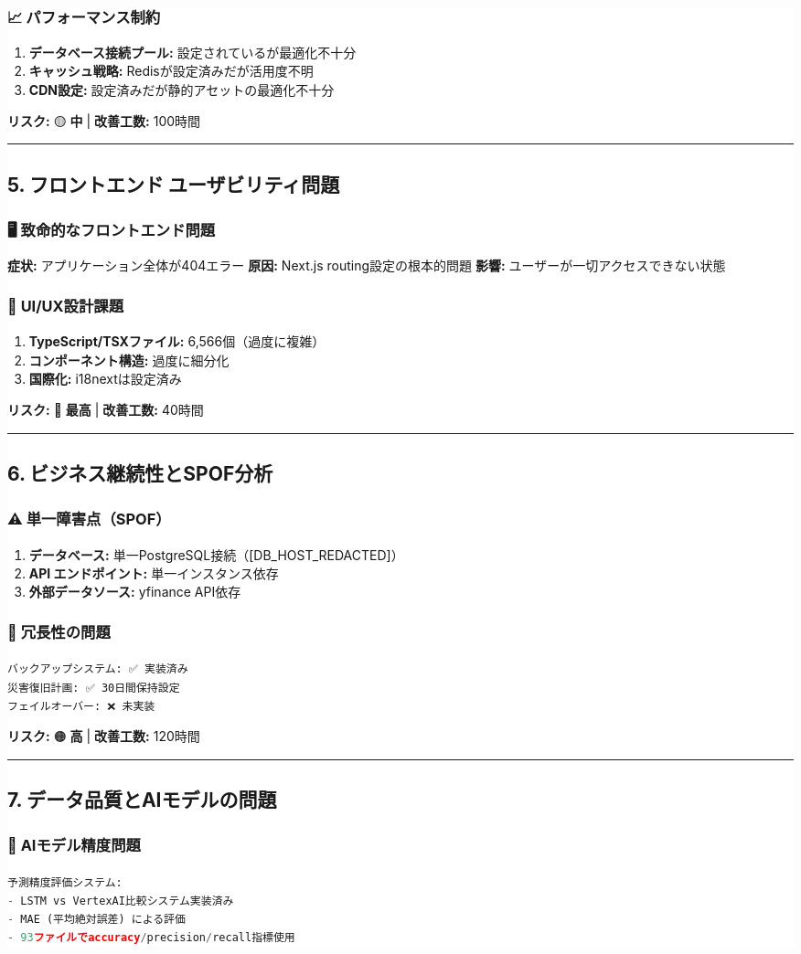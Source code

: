 ### 📈 **パフォーマンス制約**
1. **データベース接続プール:** 設定されているが最適化不十分
2. **キャッシュ戦略:** Redisが設定済みだが活用度不明
3. **CDN設定:** 設定済みだが静的アセットの最適化不十分

**リスク:** 🟡 **中** | **改善工数:** 100時間

---

## 5. フロントエンド ユーザビリティ問題

### 🖥️ **致命的なフロントエンド問題**
**症状:** アプリケーション全体が404エラー
**原因:** Next.js routing設定の根本的問題
**影響:** ユーザーが一切アクセスできない状態

### 🎨 **UI/UX設計課題**
1. **TypeScript/TSXファイル:** 6,566個（過度に複雑）
2. **コンポーネント構造:** 過度に細分化
3. **国際化:** i18nextは設定済み

**リスク:** 🔴 **最高** | **改善工数:** 40時間

---

## 6. ビジネス継続性とSPOF分析

### ⚠️ **単一障害点（SPOF）**
1. **データベース:** 単一PostgreSQL接続（[DB_HOST_REDACTED]）
2. **API エンドポイント:** 単一インスタンス依存
3. **外部データソース:** yfinance API依存

### 🔄 **冗長性の問題**
```
バックアップシステム: ✅ 実装済み
災害復旧計画: ✅ 30日間保持設定
フェイルオーバー: ❌ 未実装
```

**リスク:** 🟠 **高** | **改善工数:** 120時間

---

## 7. データ品質とAIモデルの問題

### 🤖 **AIモデル精度問題**
```python
予測精度評価システム:
- LSTM vs VertexAI比較システム実装済み
- MAE (平均絶対誤差) による評価
- 93ファイルでaccuracy/precision/recall指標使用
```
